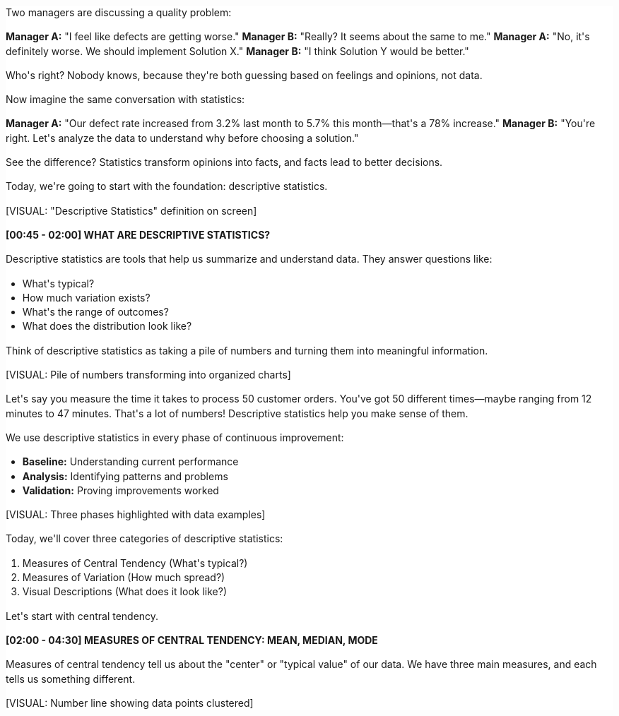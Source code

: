 Two managers are discussing a quality problem:

**Manager A:** "I feel like defects are getting worse."
**Manager B:** "Really? It seems about the same to me."
**Manager A:** "No, it's definitely worse. We should implement Solution X."
**Manager B:** "I think Solution Y would be better."

Who's right? Nobody knows, because they're both guessing based on feelings and opinions, not data.

Now imagine the same conversation with statistics:

**Manager A:** "Our defect rate increased from 3.2% last month to 5.7% this month—that's a 78% increase."
**Manager B:** "You're right. Let's analyze the data to understand why before choosing a solution."

See the difference? Statistics transform opinions into facts, and facts lead to better decisions.

Today, we're going to start with the foundation: descriptive statistics.

[VISUAL: "Descriptive Statistics" definition on screen]

**[00:45 - 02:00] WHAT ARE DESCRIPTIVE STATISTICS?**

Descriptive statistics are tools that help us summarize and understand data. They answer questions like:
- What's typical?
- How much variation exists?
- What's the range of outcomes?
- What does the distribution look like?

Think of descriptive statistics as taking a pile of numbers and turning them into meaningful information.

[VISUAL: Pile of numbers transforming into organized charts]

Let's say you measure the time it takes to process 50 customer orders. You've got 50 different times—maybe ranging from 12 minutes to 47 minutes. That's a lot of numbers! Descriptive statistics help you make sense of them.

We use descriptive statistics in every phase of continuous improvement:
- **Baseline:** Understanding current performance
- **Analysis:** Identifying patterns and problems
- **Validation:** Proving improvements worked

[VISUAL: Three phases highlighted with data examples]

Today, we'll cover three categories of descriptive statistics:
1. Measures of Central Tendency (What's typical?)
2. Measures of Variation (How much spread?)
3. Visual Descriptions (What does it look like?)

Let's start with central tendency.

**[02:00 - 04:30] MEASURES OF CENTRAL TENDENCY: MEAN, MEDIAN, MODE**

Measures of central tendency tell us about the "center" or "typical value" of our data. We have three main measures, and each tells us something different.

[VISUAL: Number line showing data points clustered]
